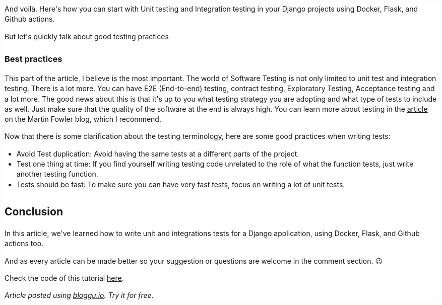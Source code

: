 And voilà. Here's how you can start with Unit testing and Integration testing in your Django projects using Docker, Flask, and Github actions. 

But let's quickly talk about good testing practices

### Best practices

This part of the article, I believe is the most important. The world of Software Testing is not only limited to unit test and integration testing. There is a lot more. You can have E2E (End-to-end) testing, contract testing, Exploratory Testing, Acceptance testing and a lot more. 
The good news about this is that it's up to you what testing strategy you are adopting and what type of tests to include as well. 
Just make sure that the quality of the software at the end is always high. You can learn more about testing in the  [article](https://martinfowler.com/articles/practical-test-pyramid.html)  on the Martin Fowler blog, which I recommend.

Now that there is some clarification about the testing terminology, here are some good practices when writing tests: 
- Avoid Test duplication: Avoid having the same tests at a different parts of the project. 
- Test one thing at  time: If you find yourself writing testing code unrelated to the role of what the function tests, just write another testing function.
- Tests should be fast: To make sure you can have very fast tests, focus on writing a lot of unit tests.

## Conclusion

In this article,  we've learned how to write unit and integrations tests for a Django application, using Docker, Flask, and Github actions too.

And as every article can be made better so your suggestion or questions are welcome in the comment section. 😉

Check the code of this tutorial  [here](https://github.com/koladev32/django-unit-integration-testing). 

*Article posted using [bloggu.io](https://bloggu.io). Try it for free.*

